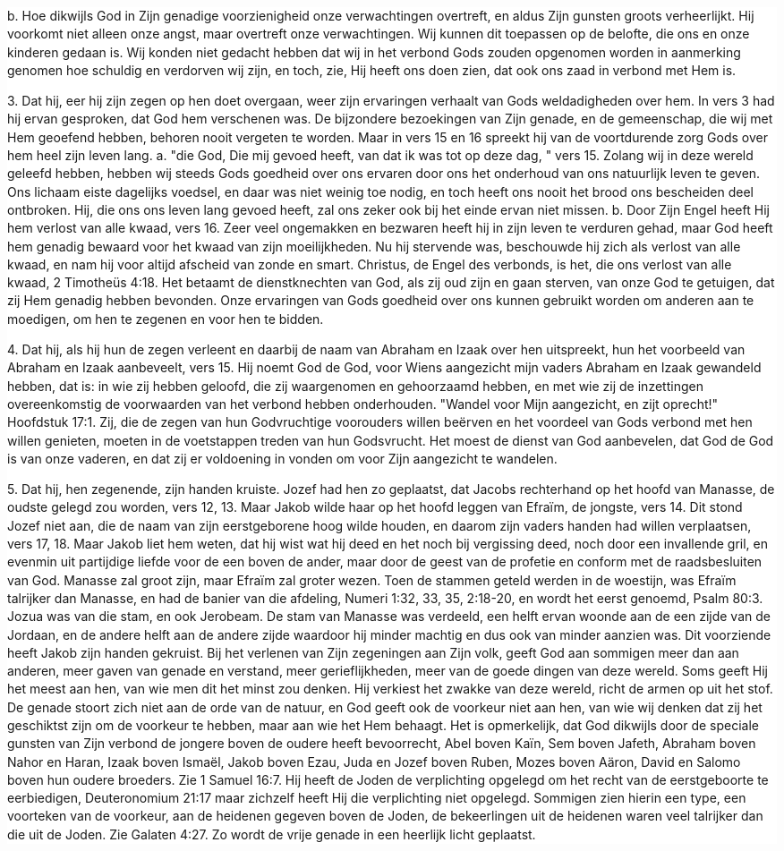 b. Hoe dikwijls God in Zijn genadige voorzienigheid onze verwachtingen overtreft, en aldus Zijn gunsten groots verheerlijkt. Hij voorkomt niet alleen onze angst, maar overtreft onze verwachtingen. Wij kunnen dit toepassen op de belofte, die ons en onze kinderen gedaan is. Wij konden niet gedacht hebben dat wij in het verbond Gods zouden opgenomen worden in aanmerking genomen hoe schuldig en verdorven wij zijn, en toch, zie, Hij heeft ons doen zien, dat ook ons zaad in verbond met Hem is.

3\. Dat hij, eer hij zijn zegen op hen doet overgaan, weer zijn ervaringen verhaalt van Gods weldadigheden over hem. In vers 3 had hij ervan gesproken, dat God hem verschenen was. De bijzondere bezoekingen van Zijn genade, en de gemeenschap, die wij met Hem geoefend hebben, behoren nooit vergeten te worden. Maar in vers 15 en 16 spreekt hij van de voortdurende zorg Gods over hem heel zijn leven lang.
a. "die God, Die mij gevoed heeft, van dat ik was tot op deze dag, " vers 15. Zolang wij in deze wereld geleefd hebben, hebben wij steeds Gods goedheid over ons ervaren door ons het onderhoud van ons natuurlijk leven te geven. Ons lichaam eiste dagelijks voedsel, en daar was niet weinig toe nodig, en toch heeft ons nooit het brood ons bescheiden deel ontbroken. Hij, die ons ons leven lang gevoed heeft, zal ons zeker ook bij het einde ervan niet missen.
b. Door Zijn Engel heeft Hij hem verlost van alle kwaad, vers 16. Zeer veel ongemakken en bezwaren heeft hij in zijn leven te verduren gehad, maar God heeft hem genadig bewaard voor het kwaad van zijn moeilijkheden. Nu hij stervende was, beschouwde hij zich als verlost van alle kwaad, en nam hij voor altijd afscheid van zonde en smart. Christus, de Engel des verbonds, is het, die ons verlost van alle kwaad, 2 Timotheüs 4:18. Het betaamt de dienstknechten van God, als zij oud zijn en gaan sterven, van onze God te getuigen, dat zij Hem genadig hebben bevonden. Onze ervaringen van Gods goedheid over ons kunnen gebruikt worden om anderen aan te moedigen, om hen te zegenen en voor hen te bidden.

4\. Dat hij, als hij hun de zegen verleent en daarbij de naam van Abraham en Izaak over hen uitspreekt, hun het voorbeeld van Abraham en Izaak aanbeveelt, vers 15. Hij noemt God de God, voor Wiens aangezicht mijn vaders Abraham en Izaak gewandeld hebben, dat is: in wie zij hebben geloofd, die zij waargenomen en gehoorzaamd hebben, en met wie zij de inzettingen overeenkomstig de voorwaarden van het verbond hebben onderhouden. "Wandel voor Mijn aangezicht, en zijt oprecht!" Hoofdstuk 17:1. Zij, die de zegen van hun Godvruchtige voorouders willen beërven en het voordeel van Gods verbond met hen willen genieten, moeten in de voetstappen treden van hun Godsvrucht. Het moest de dienst van God aanbevelen, dat God de God is van onze vaderen, en dat zij er voldoening in vonden om voor Zijn aangezicht te wandelen.

5\. Dat hij, hen zegenende, zijn handen kruiste. Jozef had hen zo geplaatst, dat Jacobs rechterhand op het hoofd van Manasse, de oudste gelegd zou worden, vers 12, 13. Maar Jakob wilde haar op het hoofd leggen van Efraïm, de jongste, vers 14. Dit stond Jozef niet aan, die de naam van zijn eerstgeborene hoog wilde houden, en daarom zijn vaders handen had willen verplaatsen, vers 17, 18. Maar Jakob liet hem weten, dat hij wist wat hij deed en het noch bij vergissing deed, noch door een invallende gril, en evenmin uit partijdige liefde voor de een boven de ander, maar door de geest van de profetie en conform met de raadsbesluiten van God. Manasse zal groot zijn, maar Efraïm zal groter wezen. Toen de stammen geteld werden in de woestijn, was Efraïm talrijker dan Manasse, en had de banier van die afdeling, Numeri 1:32, 33, 35, 2:18-20, en wordt het eerst genoemd, Psalm 80:3. Jozua was van die stam, en ook Jerobeam. De stam van Manasse was verdeeld, een helft ervan woonde aan de een zijde van de Jordaan, en de andere helft aan de andere zijde waardoor hij minder machtig en dus ook van minder aanzien was. Dit voorziende heeft Jakob zijn handen gekruist. Bij het verlenen van Zijn zegeningen aan Zijn volk, geeft God aan sommigen meer dan aan anderen, meer gaven van genade en verstand, meer gerieflijkheden, meer van de goede dingen van deze wereld. Soms geeft Hij het meest aan hen, van wie men dit het minst zou denken. Hij verkiest het zwakke van deze wereld, richt de armen op uit het stof. De genade stoort zich niet aan de orde van de natuur, en God geeft ook de voorkeur niet aan hen, van wie wij denken dat zij het geschiktst zijn om de voorkeur te hebben, maar aan wie het Hem behaagt. 
Het is opmerkelijk, dat God dikwijls door de speciale gunsten van Zijn verbond de jongere boven de oudere heeft bevoorrecht, Abel boven Kaïn, Sem boven Jafeth, Abraham boven Nahor en Haran, Izaak boven Ismaël, Jakob boven Ezau, Juda en Jozef boven Ruben, Mozes boven Aäron, David en Salomo boven hun oudere broeders. Zie 1 Samuel 16:7. Hij heeft de Joden de verplichting opgelegd om het recht van de eerstgeboorte te eerbiedigen, Deuteronomium 21:17 maar zichzelf heeft Hij die verplichting niet opgelegd. Sommigen zien hierin een type, een voorteken van de voorkeur, aan de heidenen gegeven boven de Joden, de bekeerlingen uit de heidenen waren veel talrijker dan die uit de Joden. Zie Galaten 4:27. Zo wordt de vrije genade in een heerlijk licht geplaatst.
